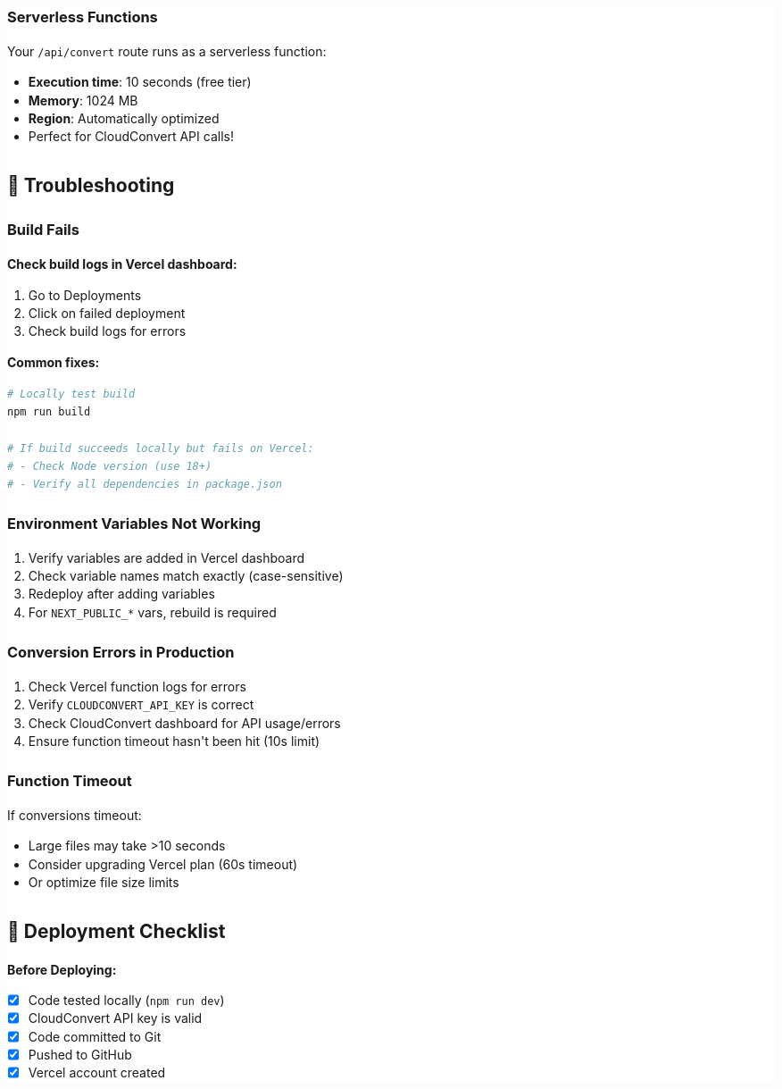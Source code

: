 ### Serverless Functions
Your `/api/convert` route runs as a serverless function:
- **Execution time**: 10 seconds (free tier)
- **Memory**: 1024 MB
- **Region**: Automatically optimized
- Perfect for CloudConvert API calls!

## 🐛 Troubleshooting

### Build Fails

**Check build logs in Vercel dashboard:**
1. Go to Deployments
2. Click on failed deployment
3. Check build logs for errors

**Common fixes:**
```bash
# Locally test build
npm run build

# If build succeeds locally but fails on Vercel:
# - Check Node version (use 18+)
# - Verify all dependencies in package.json
```

### Environment Variables Not Working

1. Verify variables are added in Vercel dashboard
2. Check variable names match exactly (case-sensitive)
3. Redeploy after adding variables
4. For `NEXT_PUBLIC_*` vars, rebuild is required

### Conversion Errors in Production

1. Check Vercel function logs for errors
2. Verify `CLOUDCONVERT_API_KEY` is correct
3. Check CloudConvert dashboard for API usage/errors
4. Ensure function timeout hasn't been hit (10s limit)

### Function Timeout

If conversions timeout:
- Large files may take >10 seconds
- Consider upgrading Vercel plan (60s timeout)
- Or optimize file size limits

## 📝 Deployment Checklist

**Before Deploying:**
- [x] Code tested locally (`npm run dev`)
- [x] CloudConvert API key is valid
- [x] Code committed to Git
- [x] Pushed to GitHub
- [x] Vercel account created
